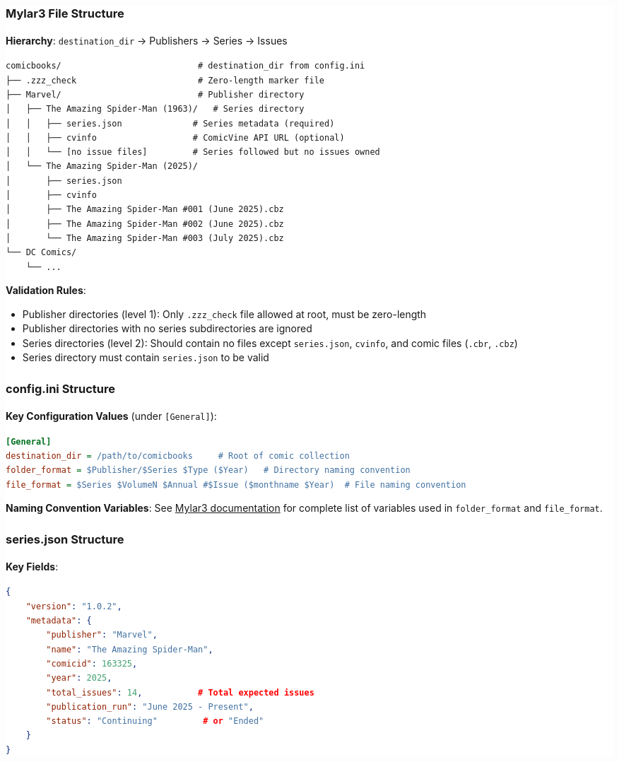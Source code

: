 ### Mylar3 File Structure

**Hierarchy**: `destination_dir` → Publishers → Series → Issues

```
comicbooks/                           # destination_dir from config.ini
├── .zzz_check                        # Zero-length marker file
├── Marvel/                           # Publisher directory
│   ├── The Amazing Spider-Man (1963)/   # Series directory
│   │   ├── series.json              # Series metadata (required)
│   │   ├── cvinfo                   # ComicVine API URL (optional)
│   │   └── [no issue files]         # Series followed but no issues owned
│   └── The Amazing Spider-Man (2025)/
│       ├── series.json
│       ├── cvinfo
│       ├── The Amazing Spider-Man #001 (June 2025).cbz
│       ├── The Amazing Spider-Man #002 (June 2025).cbz
│       └── The Amazing Spider-Man #003 (July 2025).cbz
└── DC Comics/
    └── ...
```

**Validation Rules**:
- Publisher directories (level 1): Only `.zzz_check` file allowed at root, must be zero-length
- Publisher directories with no series subdirectories are ignored
- Series directories (level 2): Should contain no files except `series.json`, `cvinfo`, and comic files (`.cbr`, `.cbz`)
- Series directory must contain `series.json` to be valid

### config.ini Structure

**Key Configuration Values** (under `[General]`):

```ini
[General]
destination_dir = /path/to/comicbooks     # Root of comic collection
folder_format = $Publisher/$Series $Type ($Year)   # Directory naming convention
file_format = $Series $VolumeN $Annual #$Issue ($monthname $Year)  # File naming convention
```

**Naming Convention Variables**: See [Mylar3 documentation](https://github.com/mylar3/mylar3/wiki) for complete list of variables used in `folder_format` and `file_format`.

### series.json Structure

**Key Fields**:
```json
{
    "version": "1.0.2",
    "metadata": {
        "publisher": "Marvel",
        "name": "The Amazing Spider-Man",
        "comicid": 163325,
        "year": 2025,
        "total_issues": 14,           # Total expected issues
        "publication_run": "June 2025 - Present",
        "status": "Continuing"         # or "Ended"
    }
}
```
